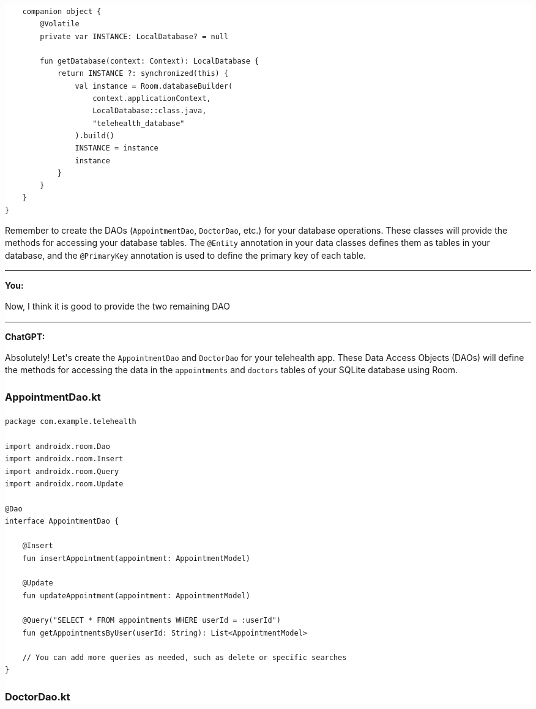 ```kotlin<button class="flex gap-1 items-center"><svg width="24" height="24" viewBox="0 0 24 24" fill="none" xmlns="http://www.w3.org/2000/svg" class="icon-sm"><path fill-rule="evenodd" clip-rule="evenodd" d="M12 4C10.8954 4 10 4.89543 10 6H14C14 4.89543 13.1046 4 12 4ZM8.53513 4C9.22675 2.8044 10.5194 2 12 2C13.4806 2 14.7733 2.8044 15.4649 4H17C18.6569 4 20 5.34315 20 7V19C20 20.6569 18.6569 22 17 22H7C5.34315 22 4 20.6569 4 19V7C4 5.34315 5.34315 4 7 4H8.53513ZM8 6H7C6.44772 6 6 6.44772 6 7V19C6 19.5523 6.44772 20 7 20H17C17.5523 20 18 19.5523 18 19V7C18 6.44772 17.5523 6 17 6H16C16 7.10457 15.1046 8 14 8H10C8.89543 8 8 7.10457 8 6Z" fill="currentColor"></path></svg>Copy code</button>
    companion object {
        @Volatile
        private var INSTANCE: LocalDatabase? = null

        fun getDatabase(context: Context): LocalDatabase {
            return INSTANCE ?: synchronized(this) {
                val instance = Room.databaseBuilder(
                    context.applicationContext,
                    LocalDatabase::class.java,
                    "telehealth_database"
                ).build()
                INSTANCE = instance
                instance
            }
        }
    }
}

```
Remember to create the DAOs (`AppointmentDao`, `DoctorDao`, etc.) for your database operations. These classes will provide the methods for accessing your database tables. The `@Entity` annotation in your data classes defines them as tables in your database, and the `@PrimaryKey` annotation is used to define the primary key of each table.



------------------

**You:**

Now, I think it is good to provide the two remaining DAO

------------------

**ChatGPT:**

Absolutely! Let's create the `AppointmentDao` and `DoctorDao` for your telehealth app. These Data Access Objects (DAOs) will define the methods for accessing the data in the `appointments` and `doctors` tables of your SQLite database using Room.

### AppointmentDao.kt
```kotlin<button class="flex gap-1 items-center"><svg width="24" height="24" viewBox="0 0 24 24" fill="none" xmlns="http://www.w3.org/2000/svg" class="icon-sm"><path fill-rule="evenodd" clip-rule="evenodd" d="M12 4C10.8954 4 10 4.89543 10 6H14C14 4.89543 13.1046 4 12 4ZM8.53513 4C9.22675 2.8044 10.5194 2 12 2C13.4806 2 14.7733 2.8044 15.4649 4H17C18.6569 4 20 5.34315 20 7V19C20 20.6569 18.6569 22 17 22H7C5.34315 22 4 20.6569 4 19V7C4 5.34315 5.34315 4 7 4H8.53513ZM8 6H7C6.44772 6 6 6.44772 6 7V19C6 19.5523 6.44772 20 7 20H17C17.5523 20 18 19.5523 18 19V7C18 6.44772 17.5523 6 17 6H16C16 7.10457 15.1046 8 14 8H10C8.89543 8 8 7.10457 8 6Z" fill="currentColor"></path></svg>Copy code</button>
package com.example.telehealth

import androidx.room.Dao
import androidx.room.Insert
import androidx.room.Query
import androidx.room.Update

@Dao
interface AppointmentDao {

    @Insert
    fun insertAppointment(appointment: AppointmentModel)

    @Update
    fun updateAppointment(appointment: AppointmentModel)

    @Query("SELECT * FROM appointments WHERE userId = :userId")
    fun getAppointmentsByUser(userId: String): List<AppointmentModel>

    // You can add more queries as needed, such as delete or specific searches
}

```
### DoctorDao.kt
